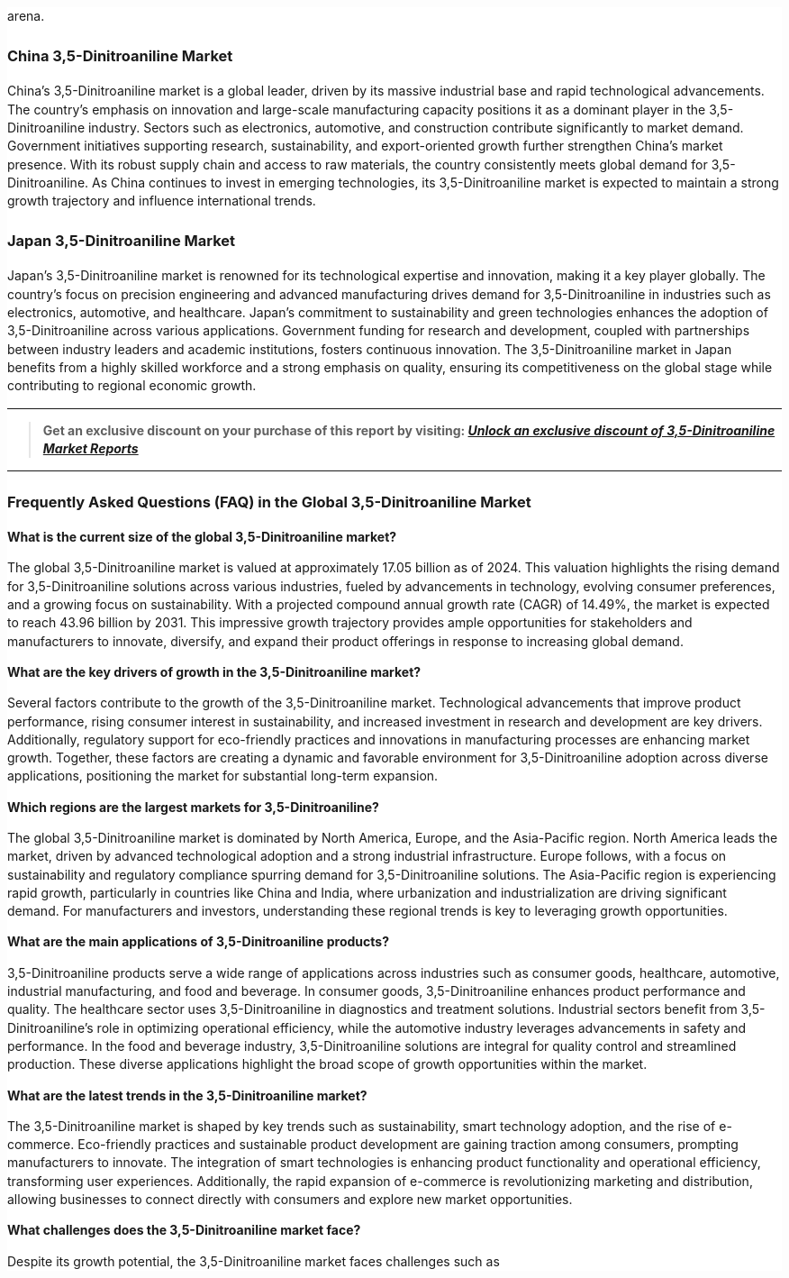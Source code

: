 arena.</p><h3>China 3,5-Dinitroaniline Market</h3><p>China&rsquo;s 3,5-Dinitroaniline market is a global leader, driven by its massive industrial base and rapid technological advancements. The country&rsquo;s emphasis on innovation and large-scale manufacturing capacity positions it as a dominant player in the 3,5-Dinitroaniline industry. Sectors such as electronics, automotive, and construction contribute significantly to market demand. Government initiatives supporting research, sustainability, and export-oriented growth further strengthen China&rsquo;s market presence. With its robust supply chain and access to raw materials, the country consistently meets global demand for 3,5-Dinitroaniline. As China continues to invest in emerging technologies, its 3,5-Dinitroaniline market is expected to maintain a strong growth trajectory and influence international trends.</p><h3>Japan 3,5-Dinitroaniline Market</h3><p>Japan&rsquo;s 3,5-Dinitroaniline market is renowned for its technological expertise and innovation, making it a key player globally. The country&rsquo;s focus on precision engineering and advanced manufacturing drives demand for 3,5-Dinitroaniline in industries such as electronics, automotive, and healthcare. Japan&rsquo;s commitment to sustainability and green technologies enhances the adoption of 3,5-Dinitroaniline across various applications. Government funding for research and development, coupled with partnerships between industry leaders and academic institutions, fosters continuous innovation. The 3,5-Dinitroaniline market in Japan benefits from a highly skilled workforce and a strong emphasis on quality, ensuring its competitiveness on the global stage while contributing to regional economic growth.</p><hr /><blockquote><p><strong>Get an exclusive discount on your purchase of this report by visiting: <em><a href="://marketresearchpulse.com/ask-for-discount/90066?utm_source=Github&amp;utm_medium=0111">Unlock an exclusive discount of 3,5-Dinitroaniline Market Reports</a></em>&nbsp;</strong></p></blockquote><hr /><h3>Frequently Asked Questions (FAQ) in the Global 3,5-Dinitroaniline Market</h3><p><strong>What is the current size of the global 3,5-Dinitroaniline market?</strong></p><p>The global 3,5-Dinitroaniline market is valued at approximately 17.05 billion as of 2024. This valuation highlights the rising demand for 3,5-Dinitroaniline solutions across various industries, fueled by advancements in technology, evolving consumer preferences, and a growing focus on sustainability. With a projected compound annual growth rate (CAGR) of 14.49%, the market is expected to reach 43.96 billion by 2031. This impressive growth trajectory provides ample opportunities for stakeholders and manufacturers to innovate, diversify, and expand their product offerings in response to increasing global demand.</p><p><strong>What are the key drivers of growth in the 3,5-Dinitroaniline market?</strong></p><p>Several factors contribute to the growth of the 3,5-Dinitroaniline market. Technological advancements that improve product performance, rising consumer interest in sustainability, and increased investment in research and development are key drivers. Additionally, regulatory support for eco-friendly practices and innovations in manufacturing processes are enhancing market growth. Together, these factors are creating a dynamic and favorable environment for 3,5-Dinitroaniline adoption across diverse applications, positioning the market for substantial long-term expansion.</p><p><strong>Which regions are the largest markets for 3,5-Dinitroaniline?</strong></p><p>The global 3,5-Dinitroaniline market is dominated by North America, Europe, and the Asia-Pacific region. North America leads the market, driven by advanced technological adoption and a strong industrial infrastructure. Europe follows, with a focus on sustainability and regulatory compliance spurring demand for 3,5-Dinitroaniline solutions. The Asia-Pacific region is experiencing rapid growth, particularly in countries like China and India, where urbanization and industrialization are driving significant demand. For manufacturers and investors, understanding these regional trends is key to leveraging growth opportunities.</p><p><strong>What are the main applications of 3,5-Dinitroaniline products?</strong></p><p>3,5-Dinitroaniline products serve a wide range of applications across industries such as consumer goods, healthcare, automotive, industrial manufacturing, and food and beverage. In consumer goods, 3,5-Dinitroaniline enhances product performance and quality. The healthcare sector uses 3,5-Dinitroaniline in diagnostics and treatment solutions. Industrial sectors benefit from 3,5-Dinitroaniline&rsquo;s role in optimizing operational efficiency, while the automotive industry leverages advancements in safety and performance. In the food and beverage industry, 3,5-Dinitroaniline solutions are integral for quality control and streamlined production. These diverse applications highlight the broad scope of growth opportunities within the market.</p><p><strong>What are the latest trends in the 3,5-Dinitroaniline market?</strong></p><p>The 3,5-Dinitroaniline market is shaped by key trends such as sustainability, smart technology adoption, and the rise of e-commerce. Eco-friendly practices and sustainable product development are gaining traction among consumers, prompting manufacturers to innovate. The integration of smart technologies is enhancing product functionality and operational efficiency, transforming user experiences. Additionally, the rapid expansion of e-commerce is revolutionizing marketing and distribution, allowing businesses to connect directly with consumers and explore new market opportunities.</p><p><strong>What challenges does the 3,5-Dinitroaniline market face?</strong></p><p>Despite its growth potential, the 3,5-Dinitroaniline market faces challenges such as